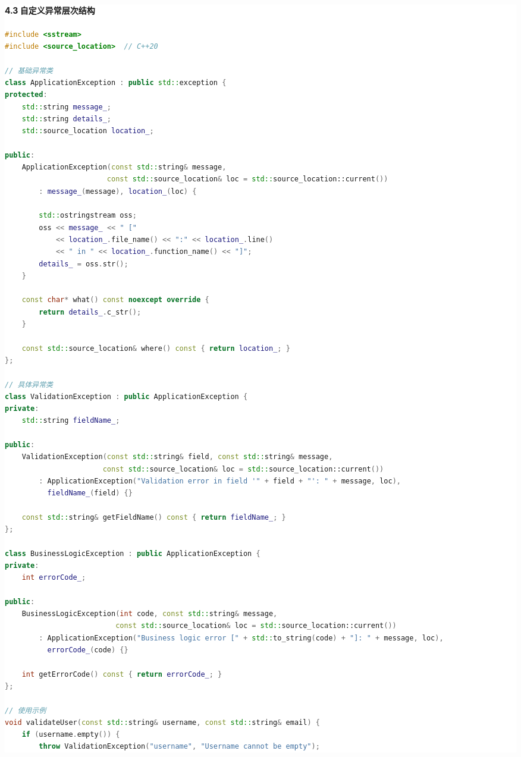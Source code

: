 #### 4.3 自定义异常层次结构

```cpp
#include <sstream>
#include <source_location>  // C++20

// 基础异常类
class ApplicationException : public std::exception {
protected:
    std::string message_;
    std::string details_;
    std::source_location location_;

public:
    ApplicationException(const std::string& message,
                        const std::source_location& loc = std::source_location::current())
        : message_(message), location_(loc) {

        std::ostringstream oss;
        oss << message_ << " ["
            << location_.file_name() << ":" << location_.line()
            << " in " << location_.function_name() << "]";
        details_ = oss.str();
    }

    const char* what() const noexcept override {
        return details_.c_str();
    }

    const std::source_location& where() const { return location_; }
};

// 具体异常类
class ValidationException : public ApplicationException {
private:
    std::string fieldName_;

public:
    ValidationException(const std::string& field, const std::string& message,
                       const std::source_location& loc = std::source_location::current())
        : ApplicationException("Validation error in field '" + field + "': " + message, loc),
          fieldName_(field) {}

    const std::string& getFieldName() const { return fieldName_; }
};

class BusinessLogicException : public ApplicationException {
private:
    int errorCode_;

public:
    BusinessLogicException(int code, const std::string& message,
                          const std::source_location& loc = std::source_location::current())
        : ApplicationException("Business logic error [" + std::to_string(code) + "]: " + message, loc),
          errorCode_(code) {}

    int getErrorCode() const { return errorCode_; }
};

// 使用示例
void validateUser(const std::string& username, const std::string& email) {
    if (username.empty()) {
        throw ValidationException("username", "Username cannot be empty");
```
